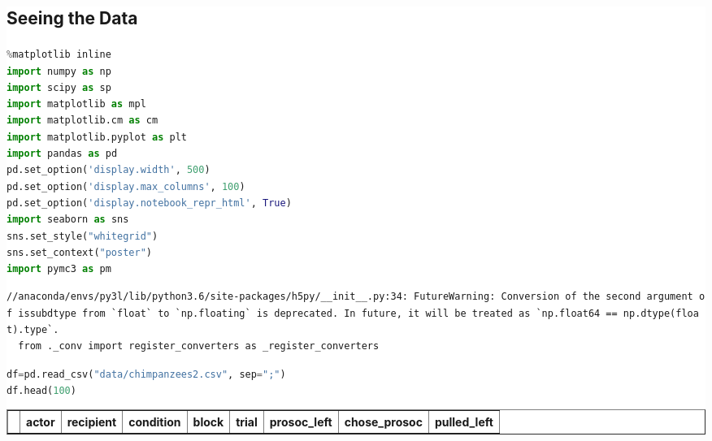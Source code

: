 

## Seeing the Data



```python
%matplotlib inline
import numpy as np
import scipy as sp
import matplotlib as mpl
import matplotlib.cm as cm
import matplotlib.pyplot as plt
import pandas as pd
pd.set_option('display.width', 500)
pd.set_option('display.max_columns', 100)
pd.set_option('display.notebook_repr_html', True)
import seaborn as sns
sns.set_style("whitegrid")
sns.set_context("poster")
import pymc3 as pm
```


    //anaconda/envs/py3l/lib/python3.6/site-packages/h5py/__init__.py:34: FutureWarning: Conversion of the second argument of issubdtype from `float` to `np.floating` is deprecated. In future, it will be treated as `np.float64 == np.dtype(float).type`.
      from ._conv import register_converters as _register_converters




```python
df=pd.read_csv("data/chimpanzees2.csv", sep=";")
df.head(100)
```





<div>
<style scoped>
    .dataframe tbody tr th:only-of-type {
        vertical-align: middle;
    }

    .dataframe tbody tr th {
        vertical-align: top;
    }

    .dataframe thead th {
        text-align: right;
    }
</style>
<table border="1" class="dataframe">
  <thead>
    <tr style="text-align: right;">
      <th></th>
      <th>actor</th>
      <th>recipient</th>
      <th>condition</th>
      <th>block</th>
      <th>trial</th>
      <th>prosoc_left</th>
      <th>chose_prosoc</th>
      <th>pulled_left</th>
    </tr>
  </thead>
  <tbody>
    <tr>